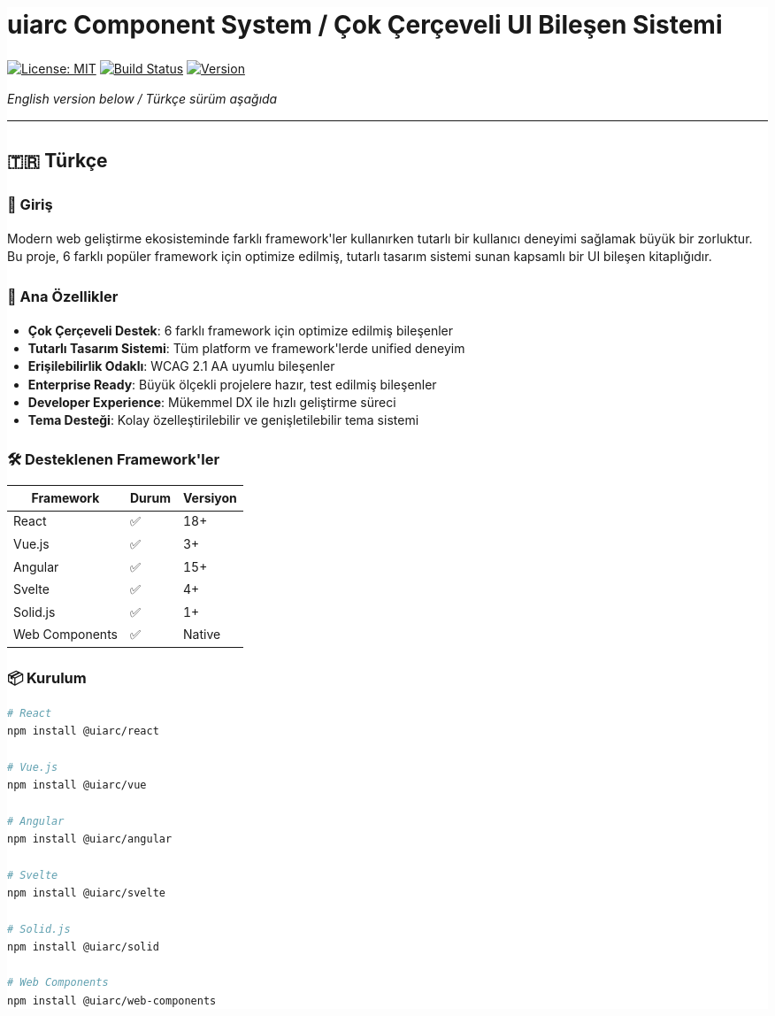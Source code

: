 # uiarc Component System / Çok Çerçeveli UI Bileşen Sistemi

[![License: MIT](https://img.shields.io/badge/License-MIT-yellow.svg)](https://opensource.org/licenses/MIT)
[![Build Status](https://img.shields.io/badge/build-passing-brightgreen.svg)]()
[![Version](https://img.shields.io/badge/version-1.0.0-blue.svg)]()

*English version below / Türkçe sürüm aşağıda*

---

## 🇹🇷 Türkçe

### 🚀 Giriş

Modern web geliştirme ekosisteminde farklı framework'ler kullanırken tutarlı bir kullanıcı deneyimi sağlamak büyük bir zorluktur. Bu proje, 6 farklı popüler framework için optimize edilmiş, tutarlı tasarım sistemi sunan kapsamlı bir UI bileşen kitaplığıdır.

### 🌟 Ana Özellikler

- **Çok Çerçeveli Destek**: 6 farklı framework için optimize edilmiş bileşenler
- **Tutarlı Tasarım Sistemi**: Tüm platform ve framework'lerde unified deneyim
- **Erişilebilirlik Odaklı**: WCAG 2.1 AA uyumlu bileşenler
- **Enterprise Ready**: Büyük ölçekli projelere hazır, test edilmiş bileşenler
- **Developer Experience**: Mükemmel DX ile hızlı geliştirme süreci
- **Tema Desteği**: Kolay özelleştirilebilir ve genişletilebilir tema sistemi

### 🛠️ Desteklenen Framework'ler

| Framework | Durum | Versiyon |
|-----------|-------|----------|
| React | ✅ | 18+ |
| Vue.js | ✅ | 3+ |
| Angular | ✅ | 15+ |
| Svelte | ✅ | 4+ |
| Solid.js | ✅ | 1+ |
| Web Components | ✅ | Native |

### 📦 Kurulum

```bash
# React
npm install @uiarc/react

# Vue.js
npm install @uiarc/vue

# Angular
npm install @uiarc/angular

# Svelte
npm install @uiarc/svelte

# Solid.js
npm install @uiarc/solid

# Web Components
npm install @uiarc/web-components
```